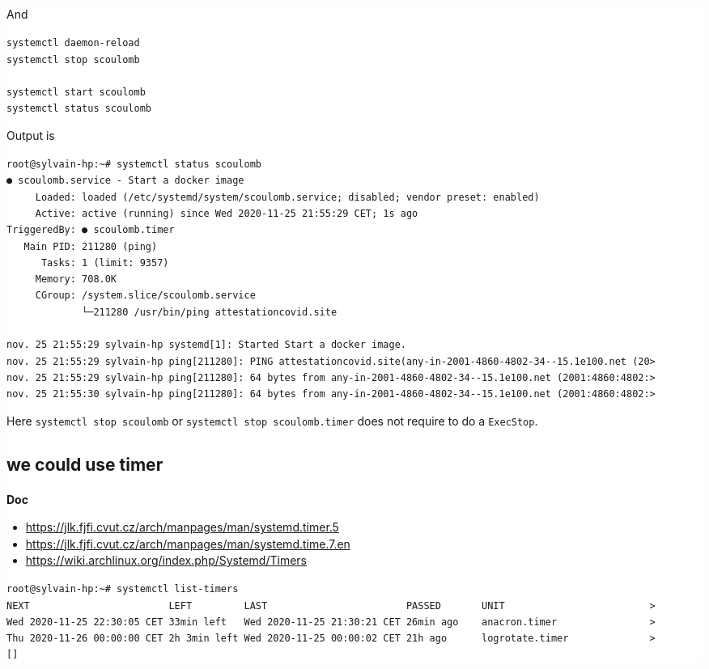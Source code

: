 And

````shell script
systemctl daemon-reload
systemctl stop scoulomb

systemctl start scoulomb
systemctl status scoulomb
````

Output is 

````shell script
root@sylvain-hp:~# systemctl status scoulomb
● scoulomb.service - Start a docker image
     Loaded: loaded (/etc/systemd/system/scoulomb.service; disabled; vendor preset: enabled)
     Active: active (running) since Wed 2020-11-25 21:55:29 CET; 1s ago
TriggeredBy: ● scoulomb.timer
   Main PID: 211280 (ping)
      Tasks: 1 (limit: 9357)
     Memory: 708.0K
     CGroup: /system.slice/scoulomb.service
             └─211280 /usr/bin/ping attestationcovid.site

nov. 25 21:55:29 sylvain-hp systemd[1]: Started Start a docker image.
nov. 25 21:55:29 sylvain-hp ping[211280]: PING attestationcovid.site(any-in-2001-4860-4802-34--15.1e100.net (20>
nov. 25 21:55:29 sylvain-hp ping[211280]: 64 bytes from any-in-2001-4860-4802-34--15.1e100.net (2001:4860:4802:>
nov. 25 21:55:30 sylvain-hp ping[211280]: 64 bytes from any-in-2001-4860-4802-34--15.1e100.net (2001:4860:4802:>
````

Here `systemctl stop scoulomb` or `systemctl stop scoulomb.timer` does not require to do a `ExecStop`.

 
 

## we could use timer

**Doc**
- https://jlk.fjfi.cvut.cz/arch/manpages/man/systemd.timer.5
- https://jlk.fjfi.cvut.cz/arch/manpages/man/systemd.time.7.en
- https://wiki.archlinux.org/index.php/Systemd/Timers


````shell script
root@sylvain-hp:~# systemctl list-timers
NEXT                        LEFT         LAST                        PASSED       UNIT                         >
Wed 2020-11-25 22:30:05 CET 33min left   Wed 2020-11-25 21:30:21 CET 26min ago    anacron.timer                >
Thu 2020-11-26 00:00:00 CET 2h 3min left Wed 2020-11-25 00:00:02 CET 21h ago      logrotate.timer              >
[]
````
